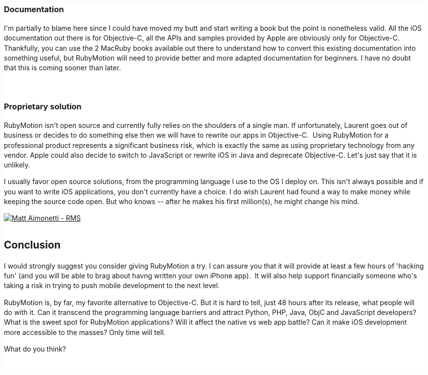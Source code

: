
### Documentation


I'm partially to blame here since I could have moved my butt and start writing a book but the point is nonetheless valid. All the iOS documentation out there is for Objective-C, all the APIs and samples provided by Apple are obviously only for Objective-C. Thankfully, you can use the 2 MacRuby books available out there to understand how to convert this existing documentation into something useful, but RubyMotion will need to provide better and more adapted documentation for beginners. I have no doubt that this is coming sooner than later.

 


### Proprietary solution


RubyMotion isn't open source and currently fully relies on the shoulders of a single man. If unfortunately, Laurent goes out of business or decides to do something else then we will have to rewrite our apps in Objective-C.  Using RubyMotion for a professional product represents a significant business risk, which is exactly the same as using proprietary technology from any vendor. Apple could also decide to switch to JavaScript or rewrite iOS in Java and deprecate Objective-C. Let's just say that it is unlikely.

I usually favor open source solutions, from the programming language I use to the OS I deploy on. This isn't always possible and if you want to write iOS applications, you don't currently have a choice. I do wish Laurent had found a way to make money while keeping the source code open. But who knows -- after he makes his first million(s), he might change his mind.

[![Matt Aimonetti - RMS](http://merbist.com/wp-content/uploads/2012/05/matt_aimonetti-rms-150x150.jpg)](http://merbist.com/wp-content/uploads/2012/05/matt_aimonetti-rms.jpg)


## Conclusion


I would strongly suggest you consider giving RubyMotion a try. I can assure you that it will provide at least a few hours of 'hacking fun' (and you will be able to brag about havng written your own iPhone app).  It will also help support financially someone who's taking a risk in trying to push mobile development to the next level.

RubyMotion is, by far, my favorite alternative to Objective-C. But it is hard to tell, just 48 hours after its release, what people will do with it. Can it transcend the programming language barriers and attract Python, PHP, Java, ObjC and JavaScript developers? What is the sweet spot for RubyMotion applications? Will it affect the native vs web app battle? Can it make iOS development more accessible to the masses? Only time will tell.

What do you think?

 
